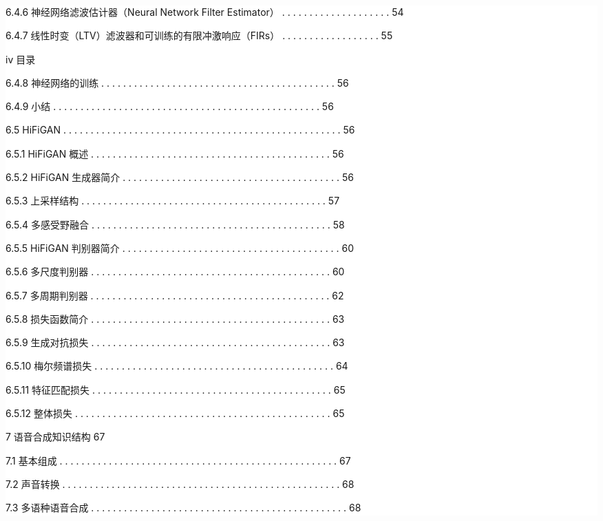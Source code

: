 6.4.6 神经网络滤波估计器（Neural Network Filter Estimator） . . . . . . . . . . . . . . . . . . . . 54

6.4.7 线性时变（LTV）滤波器和可训练的有限冲激响应（FIRs） . . . . . . . . . . . . . . . . . . 55

iv 目录

6.4.8 神经网络的训练 . . . . . . . . . . . . . . . . . . . . . . . . . . . . . . . . . . . . . . . . . . . 56

6.4.9 小结 . . . . . . . . . . . . . . . . . . . . . . . . . . . . . . . . . . . . . . . . . . . . . . . . . 56

6.5 HiFiGAN . . . . . . . . . . . . . . . . . . . . . . . . . . . . . . . . . . . . . . . . . . . . . . . . . . . 56

6.5.1 HiFiGAN 概述 . . . . . . . . . . . . . . . . . . . . . . . . . . . . . . . . . . . . . . . . . . . . 56

6.5.2 HiFiGAN 生成器简介 . . . . . . . . . . . . . . . . . . . . . . . . . . . . . . . . . . . . . . . . 56

6.5.3 上采样结构 . . . . . . . . . . . . . . . . . . . . . . . . . . . . . . . . . . . . . . . . . . . . . 57

6.5.4 多感受野融合 . . . . . . . . . . . . . . . . . . . . . . . . . . . . . . . . . . . . . . . . . . . . 58

6.5.5 HiFiGAN 判别器简介 . . . . . . . . . . . . . . . . . . . . . . . . . . . . . . . . . . . . . . . . 60

6.5.6 多尺度判别器 . . . . . . . . . . . . . . . . . . . . . . . . . . . . . . . . . . . . . . . . . . . . 60

6.5.7 多周期判别器 . . . . . . . . . . . . . . . . . . . . . . . . . . . . . . . . . . . . . . . . . . . . 62

6.5.8 损失函数简介 . . . . . . . . . . . . . . . . . . . . . . . . . . . . . . . . . . . . . . . . . . . . 63

6.5.9 生成对抗损失 . . . . . . . . . . . . . . . . . . . . . . . . . . . . . . . . . . . . . . . . . . . . 63

6.5.10 梅尔频谱损失 . . . . . . . . . . . . . . . . . . . . . . . . . . . . . . . . . . . . . . . . . . . . 64

6.5.11 特征匹配损失 . . . . . . . . . . . . . . . . . . . . . . . . . . . . . . . . . . . . . . . . . . . . 65

6.5.12 整体损失 . . . . . . . . . . . . . . . . . . . . . . . . . . . . . . . . . . . . . . . . . . . . . . . 65

7 语音合成知识结构 67

7.1 基本组成 . . . . . . . . . . . . . . . . . . . . . . . . . . . . . . . . . . . . . . . . . . . . . . . . . . . 67

7.2 声音转换 . . . . . . . . . . . . . . . . . . . . . . . . . . . . . . . . . . . . . . . . . . . . . . . . . . . 68

7.3 多语种语音合成 . . . . . . . . . . . . . . . . . . . . . . . . . . . . . . . . . . . . . . . . . . . . . . . 68
